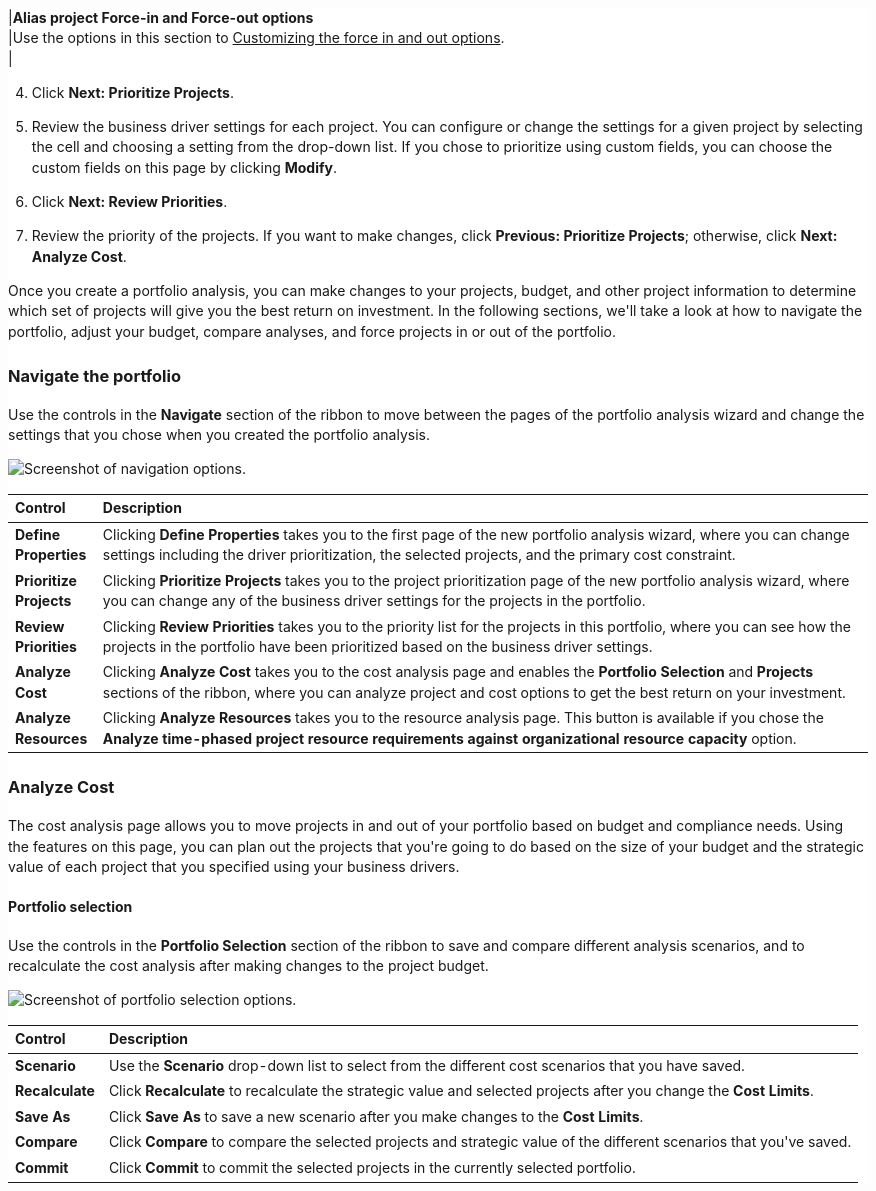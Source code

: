 |**Alias project Force-in and Force-out options** <br/> |Use the options in this section to [Customizing the force in and out options](analyzing-portfolios.md#CustomizeForceInAndOut).  <br/> |
   
4. Click **Next: Prioritize Projects**.
    
5. Review the business driver settings for each project. You can configure or change the settings for a given project by selecting the cell and choosing a setting from the drop-down list. If you chose to prioritize using custom fields, you can choose the custom fields on this page by clicking **Modify**.
    
6. Click **Next: Review Priorities**.
    
7. Review the priority of the projects. If you want to make changes, click **Previous: Prioritize Projects**; otherwise, click **Next: Analyze Cost**.
    
Once you create a portfolio analysis, you can make changes to your projects, budget, and other project information to determine which set of projects will give you the best return on investment. In the following sections, we'll take a look at how to navigate the portfolio, adjust your budget, compare analyses, and force projects in or out of the portfolio.
  
### Navigate the portfolio

Use the controls in the **Navigate** section of the ribbon to move between the pages of the portfolio analysis wizard and change the settings that you chose when you created the portfolio analysis.
  
![Screenshot of navigation options.](images/PortfolioAnalysis-Navigate.png)
  
|**Control**|**Description**|
|:-----|:-----|
|**Define Properties** <br/> |Clicking **Define Properties** takes you to the first page of the new portfolio analysis wizard, where you can change settings including the driver prioritization, the selected projects, and the primary cost constraint. <br/> |
|**Prioritize Projects** <br/> |Clicking **Prioritize Projects** takes you to the project prioritization page of the new portfolio analysis wizard, where you can change any of the business driver settings for the projects in the portfolio. <br/> |
|**Review Priorities** <br/> |Clicking **Review Priorities** takes you to the priority list for the projects in this portfolio, where you can see how the projects in the portfolio have been prioritized based on the business driver settings. <br/> |
|**Analyze Cost** <br/> |Clicking **Analyze Cost** takes you to the cost analysis page and enables the **Portfolio Selection** and **Projects** sections of the ribbon, where you can analyze project and cost options to get the best return on your investment. <br/> |
|**Analyze Resources** <br/> |Clicking **Analyze Resources** takes you to the resource analysis page. This button is available if you chose the **Analyze time-phased project resource requirements against organizational resource capacity** option. <br/> |
   
### Analyze Cost

The cost analysis page allows you to move projects in and out of your portfolio based on budget and compliance needs. Using the features on this page, you can plan out the projects that you're going to do based on the size of your budget and the strategic value of each project that you specified using your business drivers.
  
#### Portfolio selection

Use the controls in the **Portfolio Selection** section of the ribbon to save and compare different analysis scenarios, and to recalculate the cost analysis after making changes to the project budget.
  
![Screenshot of portfolio selection options.](images/PortfolioAnalysis-PortfolioSelection.png)
  
|**Control**|**Description**|
|:-----|:-----|
|**Scenario** <br/> |Use the **Scenario** drop-down list to select from the different cost scenarios that you have saved. <br/> |
|**Recalculate** <br/> |Click **Recalculate** to recalculate the strategic value and selected projects after you change the **Cost Limits**.  <br/> |
|**Save As** <br/> |Click **Save As** to save a new scenario after you make changes to the **Cost Limits**.  <br/> |
|**Compare** <br/> |Click **Compare** to compare the selected projects and strategic value of the different scenarios that you've saved. <br/> |
|**Commit** <br/> |Click **Commit** to commit the selected projects in the currently selected portfolio. <br/> |
   